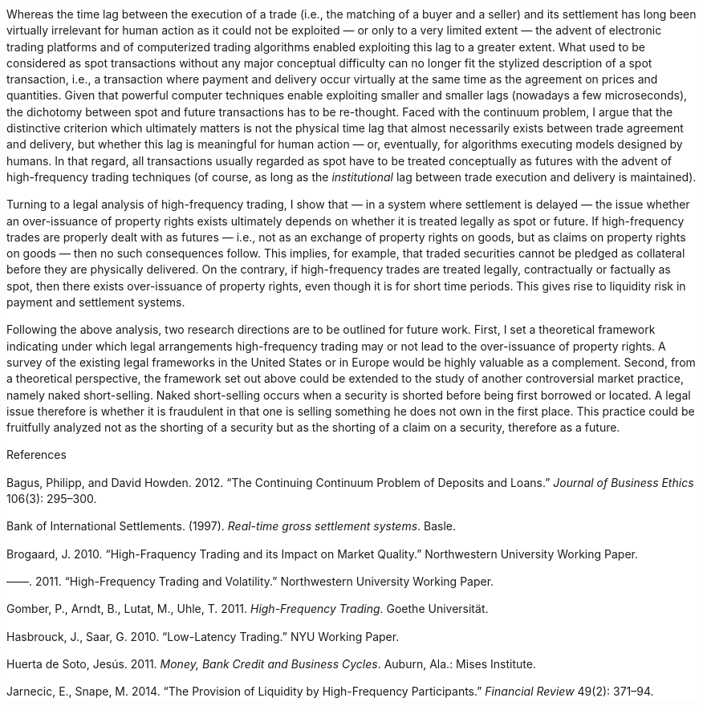 Whereas the time lag between the execution of a trade (i.e., the matching of a buyer and a seller) and its settlement has long been virtually irrelevant for human action as it could not be exploited — or only to a very limited extent — the advent of electronic trading platforms and of computerized trading algorithms enabled exploiting this lag to a greater extent. What used to be considered as spot transactions without any major conceptual difficulty can no longer fit the stylized description of a spot transaction, i.e., a transaction where payment and delivery occur virtually at the same time as the agreement on prices and quantities. Given that powerful computer techniques enable exploiting smaller and smaller lags (nowadays a few microseconds), the dichotomy between spot and future transactions has to be re-thought. Faced with the continuum problem, I argue that the distinctive criterion which ultimately matters is not the physical time lag that almost necessarily exists between trade agreement and delivery, but whether this lag is meaningful for human action — or, eventually, for algorithms executing models designed by humans. In that regard, all transactions usually regarded as spot have to be treated conceptually as futures with the advent of high-frequency trading techniques (of course, as long as the _institutional_ lag between trade execution and delivery is maintained).

Turning to a legal analysis of high-frequency trading, I show that — in a system where settlement is delayed — the issue whether an over-issuance of property rights exists ultimately depends on whether it is treated legally as spot or future. If high-frequency trades are properly dealt with as futures — i.e., not as an exchange of property rights on goods, but as claims on property rights on goods — then no such consequences follow. This implies, for example, that traded securities cannot be pledged as collateral before they are physically delivered. On the contrary, if high-frequency trades are treated legally, contractually or factually as spot, then there exists over-issuance of property rights, even though it is for short time periods. This gives rise to liquidity risk in payment and settlement systems.

Following the above analysis, two research directions are to be outlined for future work. First, I set a theoretical framework indicating under which legal arrangements high-frequency trading may or not lead to the over-issuance of property rights. A survey of the existing legal frameworks in the United States or in Europe would be highly valuable as a complement. Second, from a theoretical perspective, the framework set out above could be extended to the study of another controversial market practice, namely naked short-selling. Naked short-selling occurs when a security is shorted before being first borrowed or located. A legal issue therefore is whether it is fraudulent in that one is selling something he does not own in the first place. This practice could be fruitfully analyzed not as the shorting of a security but as the shorting of a claim on a security, therefore as a future.

References

Bagus, Philipp, and David Howden. 2012. “The Continuing Continuum Problem of Deposits and Loans.” _Journal of Business Ethics_ 106(3): 295–300.

Bank of International Settlements. (1997). _Real-time gross settlement systems_. Basle.

Brogaard, J. 2010. “High-Fraquency Trading and its Impact on Market Quality.” Northwestern University Working Paper.

——. 2011. “High-Frequency Trading and Volatility.” Northwestern University Working Paper.

Gomber, P., Arndt, B., Lutat, M., Uhle, T. 2011. _High-Frequency Trading_. Goethe Universität.

Hasbrouck, J., Saar, G. 2010. “Low-Latency Trading.” NYU Working Paper.

Huerta de Soto, Jesús. 2011. _Money, Bank Credit and Business Cycles_. Auburn, Ala.: Mises Institute.

Jarnecic, E., Snape, M. 2014. “The Provision of Liquidity by High-Frequency Participants.” _Financial Review_ 49(2): 371–94.
